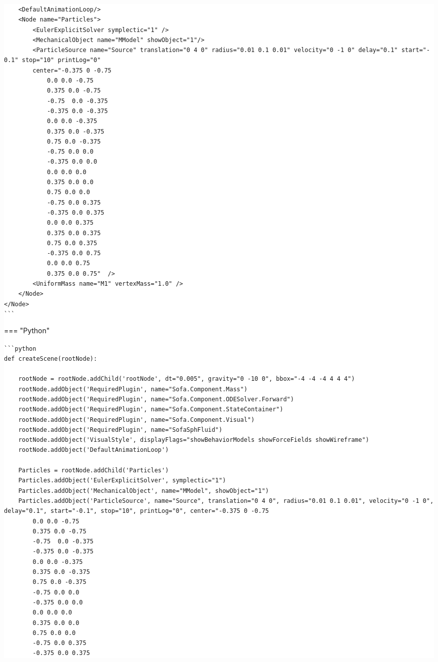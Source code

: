         <DefaultAnimationLoop/>
        <Node name="Particles">
            <EulerExplicitSolver symplectic="1" />
            <MechanicalObject name="MModel" showObject="1"/>        
            <ParticleSource name="Source" translation="0 4 0" radius="0.01 0.1 0.01" velocity="0 -1 0" delay="0.1" start="-0.1" stop="10" printLog="0"
            center="-0.375 0 -0.75 
                0.0 0.0 -0.75 
                0.375 0.0 -0.75 
                -0.75  0.0 -0.375 
                -0.375 0.0 -0.375 
                0.0 0.0 -0.375 
                0.375 0.0 -0.375 
                0.75 0.0 -0.375 
                -0.75 0.0 0.0 
                -0.375 0.0 0.0 
                0.0 0.0 0.0 
                0.375 0.0 0.0 
                0.75 0.0 0.0 
                -0.75 0.0 0.375 
                -0.375 0.0 0.375 
                0.0 0.0 0.375 
                0.375 0.0 0.375 
                0.75 0.0 0.375 
                -0.375 0.0 0.75 
                0.0 0.0 0.75 
                0.375 0.0 0.75"  />
            <UniformMass name="M1" vertexMass="1.0" />
        </Node>
    </Node>
    ```

=== "Python"

    ```python
    def createScene(rootNode):

        rootNode = rootNode.addChild('rootNode', dt="0.005", gravity="0 -10 0", bbox="-4 -4 -4 4 4 4")
        rootNode.addObject('RequiredPlugin', name="Sofa.Component.Mass")
        rootNode.addObject('RequiredPlugin', name="Sofa.Component.ODESolver.Forward")
        rootNode.addObject('RequiredPlugin', name="Sofa.Component.StateContainer")
        rootNode.addObject('RequiredPlugin', name="Sofa.Component.Visual")
        rootNode.addObject('RequiredPlugin', name="SofaSphFluid")
        rootNode.addObject('VisualStyle', displayFlags="showBehaviorModels showForceFields showWireframe")
        rootNode.addObject('DefaultAnimationLoop')

        Particles = rootNode.addChild('Particles')
        Particles.addObject('EulerExplicitSolver', symplectic="1")
        Particles.addObject('MechanicalObject', name="MModel", showObject="1")
        Particles.addObject('ParticleSource', name="Source", translation="0 4 0", radius="0.01 0.1 0.01", velocity="0 -1 0", delay="0.1", start="-0.1", stop="10", printLog="0", center="-0.375 0 -0.75 
            0.0 0.0 -0.75 
            0.375 0.0 -0.75 
            -0.75  0.0 -0.375 
            -0.375 0.0 -0.375 
            0.0 0.0 -0.375 
            0.375 0.0 -0.375 
            0.75 0.0 -0.375 
            -0.75 0.0 0.0 
            -0.375 0.0 0.0 
            0.0 0.0 0.0 
            0.375 0.0 0.0 
            0.75 0.0 0.0 
            -0.75 0.0 0.375 
            -0.375 0.0 0.375 